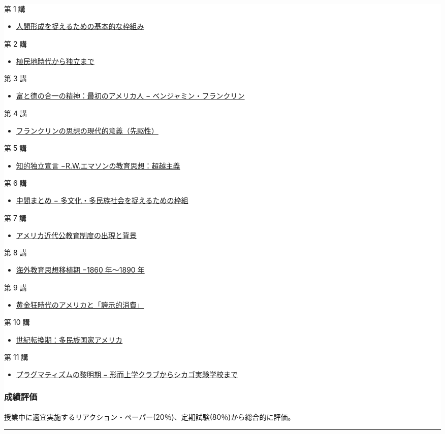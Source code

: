第 1 講

- [人間形成を捉えるための基本的な枠組み](https://ocw.nagoya-u.jp/files/221/lec1.pdf)

第 2 講

- [植民地時代から独立まで](https://ocw.nagoya-u.jp/files/221/lec2.pdf)

第 3 講

- [富と徳の合一の精神：最初のアメリカ人 − ベンジャミン・フランクリン](https://ocw.nagoya-u.jp/files/221/lec3.pdf)

第 4 講

- [フランクリンの思想の現代的意義（先駆性）](https://ocw.nagoya-u.jp/files/221/lec4.pdf)

第 5 講

- [知的独立宣言 −R.W.エマソンの教育思想：超越主義](https://ocw.nagoya-u.jp/files/221/lec5.pdf)

第 6 講

- [中間まとめ − 多文化・多民族社会を捉えるための枠組](https://ocw.nagoya-u.jp/files/221/lec6.pdf)

第 7 講

- [アメリカ近代公教育制度の出現と背景](https://ocw.nagoya-u.jp/files/221/lec7.pdf)

第 8 講

- [海外教育思想移植期 −1860 年〜1890 年](https://ocw.nagoya-u.jp/files/221/lec8.pdf)

第 9 講

- [黄金狂時代のアメリカと「誇示的消費」](https://ocw.nagoya-u.jp/files/221/lec9.pdf)

第 10 講

- [世紀転換期：多民族国家アメリカ](https://ocw.nagoya-u.jp/files/221/lec10.pdf)

第 11 講

- [プラグマティズムの黎明期 − 形而上学クラブからシカゴ実験学校まで](https://ocw.nagoya-u.jp/files/221/lec11.pdf)

### 成績評価

授業中に適宜実施するリアクション・ペーパー(20％)、定期試験(80％)から総合的に評価。

---
